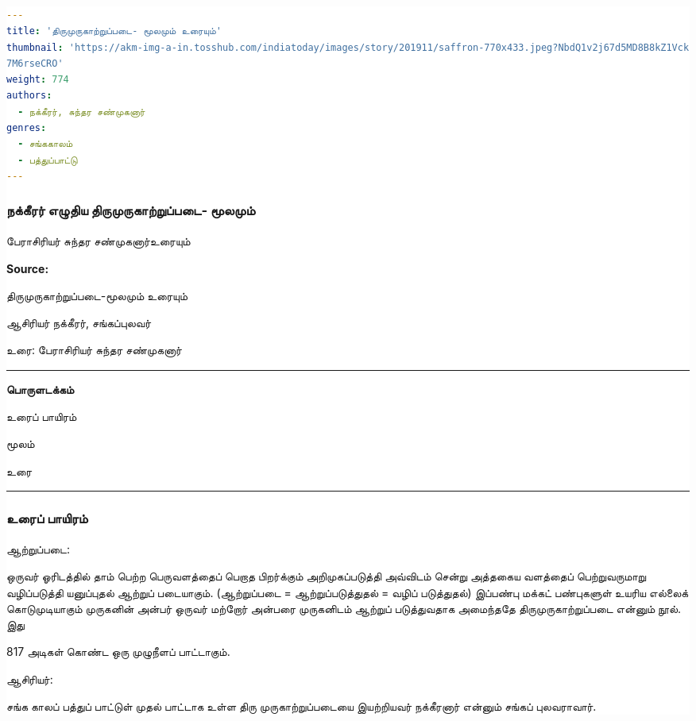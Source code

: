 ```yaml
---
title: 'திருமுருகாற்றுப்படை- மூலமும் உரையும்'
thumbnail: 'https://akm-img-a-in.tosshub.com/indiatoday/images/story/201911/saffron-770x433.jpeg?NbdQ1v2j67d5MD8B8kZ1Vck7M6rseCRO'
weight: 774
authors:
  - நக்கீரர், சுந்தர சண்முகனார்
genres:
  - சங்ககாலம்
  - பத்துப்பாட்டு
---
```




### நக்கீரர் எழுதிய திருமுருகாற்றுப்படை- மூலமும்  

பேராசிரியர் சுந்தர சண்முகனார்உரையும்  

  

**Source:**  

திருமுருகாற்றுப்படை-மூலமும் உரையும்  

ஆசிரியர் நக்கீரர், சங்கப்புலவர்  

உரை: பேராசிரியர் சுந்தர சண்முகனார்  

----------------  

**பொருளடக்கம்**  

உரைப் பாயிரம்  

மூலம்  

உரை  

------  

  

### உரைப் பாயிரம்  

  

ஆற்றுப்படை:  

ஒருவர் ஓரிடத்தில் தாம் பெற்ற பெருவளத்தைப் பெறாத பிறர்க்கும் அறிமுகப்படுத்தி அவ்விடம் சென்று அத்தகைய வளத்தைப் பெற்றுவருமாறு வழிப்படுத்தி யனுப்புதல் ஆற்றுப் படையாகும். (ஆற்றுப்படை = ஆற்றுப்படுத்துதல் = வழிப் படுத்துதல்) இப்பண்பு மக்கட் பண்புகளுள் உயரிய எல்லைக் கொடுமுடியாகும் முருகனின் அன்பர் ஒருவர் மற்றோர் அன்பரை முருகனிடம் ஆற்றுப் படுத்துவதாக அமைந்ததே திருமுருகாற்றுப்படை என்னும் நூல். இது

817 அடிகள் கொண்ட ஒரு முழுநீளப் பாட்டாகும்.  

ஆசிரியர்:  

சங்க காலப் பத்துப் பாட்டுள் முதல் பாட்டாக உள்ள திரு முருகாற்றுப்படையை இயற்றியவர் நக்கீரனார் என்னும் சங்கப் புலவராவார்.  

